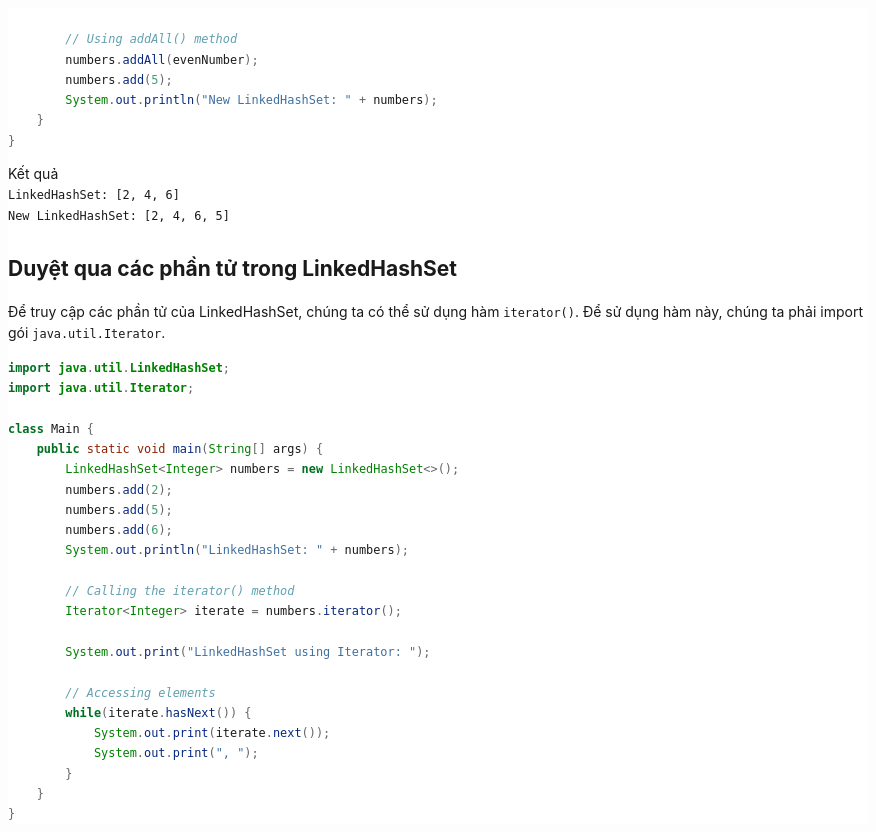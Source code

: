 ```java

        // Using addAll() method
        numbers.addAll(evenNumber);
        numbers.add(5);
        System.out.println("New LinkedHashSet: " + numbers);
    }
}
```

<div class="window">
  <div class="window-header">
    <div class="action-buttons"></div>
    <span class="title-popup">Kết quả</span>
  </div>
  <div class="window-body">
    <code>LinkedHashSet: [2, 4, 6]</code><br/>
    <code>New LinkedHashSet: [2, 4, 6, 5]</code>
  </div>
</div>

## Duyệt qua các phần tử trong LinkedHashSet

Để truy cập các phần tử của LinkedHashSet, chúng ta có thể sử dụng hàm `iterator()`. Để sử dụng hàm này, chúng ta phải import gói `java.util.Iterator`.

<content-example />

```java
import java.util.LinkedHashSet;
import java.util.Iterator;

class Main {
    public static void main(String[] args) {
        LinkedHashSet<Integer> numbers = new LinkedHashSet<>();
        numbers.add(2);
        numbers.add(5);
        numbers.add(6);
        System.out.println("LinkedHashSet: " + numbers);

        // Calling the iterator() method
        Iterator<Integer> iterate = numbers.iterator();

        System.out.print("LinkedHashSet using Iterator: ");

        // Accessing elements
        while(iterate.hasNext()) {
            System.out.print(iterate.next());
            System.out.print(", ");
        }
    }
}
```
